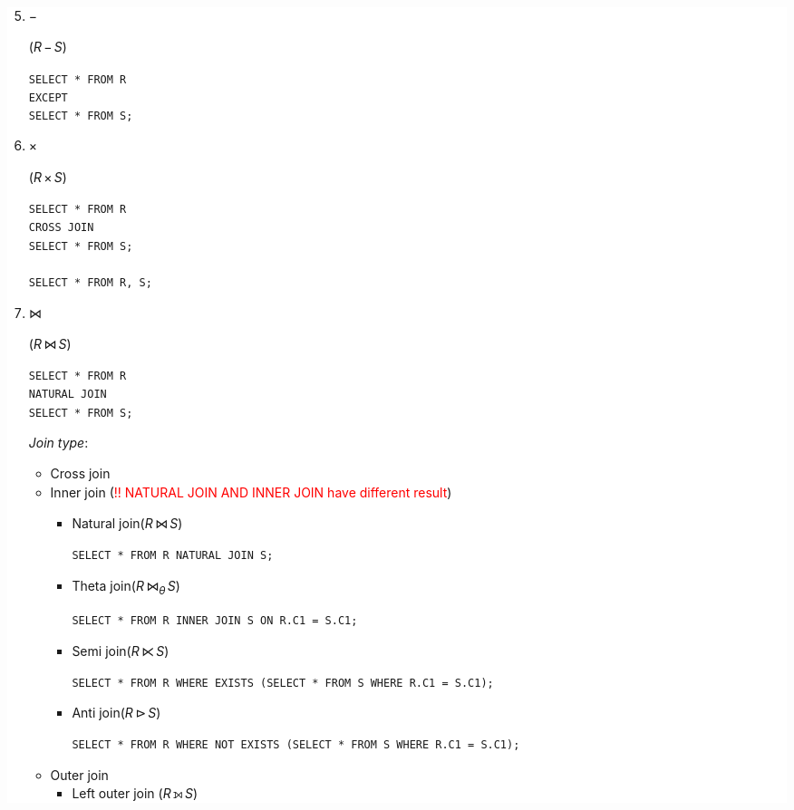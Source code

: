 5. $-$

	$(R\, - \, S)$
	
	```
	SELECT * FROM R
	EXCEPT
	SELECT * FROM S;
	```
	
6. $\times$

	$(R\, \times \, S)$
	
	```
	SELECT * FROM R
	CROSS JOIN
	SELECT * FROM S;
	
	SELECT * FROM R, S;
	```

7. $\bowtie$

	$(R\, \bowtie \, S)$
	
	```
	SELECT * FROM R
	NATURAL JOIN
	SELECT * FROM S;
	```
	*Join type*:
	
	- Cross join
	- Inner join (<font color=red>!! NATURAL JOIN AND INNER JOIN have different result</font>)
		- Natural join$(R\, \bowtie \, S)$

			```
			SELECT * FROM R NATURAL JOIN S;
			```
		- Theta join$(R\, \bowtie_{\theta} \, S)$
		
			```
			SELECT * FROM R INNER JOIN S ON R.C1 = S.C1;
			```
		- Semi join$(R\, \ltimes \, S)$
		
			```
			SELECT * FROM R WHERE EXISTS (SELECT * FROM S WHERE R.C1 = S.C1);
			```
		- Anti join$(R\, \triangleright \, S)$

			```
			SELECT * FROM R WHERE NOT EXISTS (SELECT * FROM S WHERE R.C1 = S.C1);
			```
	- Outer join
		- Left outer join $(R\, ⟕ \, S)$

